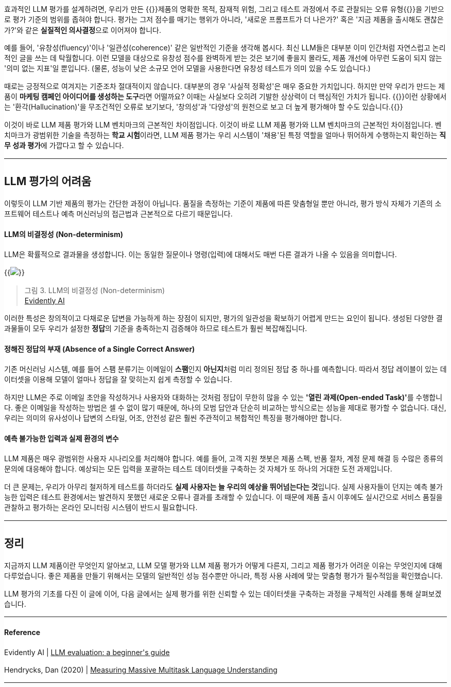 효과적인 LLM 평가를 설계하려면, 우리가 만든 {{<hl-text primary>}}제품의 명확한 목적, 잠재적 위험, 그리고 테스트 과정에서 주로 관찰되는 오류 유형{{</hl-text>}}을 기반으로 평가 기준의 범위를 좁혀야 합니다. 평가는 그저 점수를 매기는 행위가 아니라, '새로운 프롬프트가 더 나은가?' 혹은 '지금 제품을 출시해도 괜찮은가?'와 같은 <strong>실질적인 의사결정</strong>으로 이어져야 합니다.

예를 들어, '유창성(fluency)'이나 '일관성(coherence)' 같은 일반적인 기준을 생각해 봅시다. 최신 LLM들은 대부분 이미 인간처럼 자연스럽고 논리적인 글을 쓰는 데 탁월합니다. 이런 모델을 대상으로 유창성 점수를 완벽하게 받는 것은 보기에 좋을지 몰라도, 제품 개선에 아무런 도움이 되지 않는 '의미 없는 지표'일 뿐입니다. (물론, 성능이 낮은 소규모 언어 모델을 사용한다면 유창성 테스트가 의미 있을 수도 있습니다.)

때로는 긍정적으로 여겨지는 기준조차 절대적이지 않습니다. 대부분의 경우 '사실적 정확성'은 매우 중요한 가치입니다. 하지만 만약 우리가 만드는 제품이 <strong>마케팅 캠페인 아이디어를 생성하는 도구</strong>라면 어떨까요? 이때는 사실보다 오히려 기발한 상상력이 더 핵심적인 가치가 됩니다. {{<hl-text primary>}}이런 상황에서는 '환각(Hallucination)'을 무조건적인 오류로 보기보다, '창의성'과 '다양성'의 원천으로 보고 더 높게 평가해야 할 수도 있습니다.{{</hl-text>}} 

이것이 바로 LLM 제품 평가와 LLM 벤치마크의 근본적인 차이점입니다. 이것이 바로 LLM 제품 평가와 LLM 벤치마크의 근본적인 차이점입니다. 벤치마크가 광범위한 기술을 측정하는 <strong>학교 시험</strong>이라면, LLM 제품 평가는 우리 시스템이 '채용'된 특정 역할을 얼마나 뛰어하게 수행하는지 확인하는 <strong>직무 성과 평가</strong>에 가깝다고 할 수 있습니다.

---
## LLM 평가의 어려움
이렇듯이 LLM 기반 제품의 평가는 간단한 과정이 아닙니다. 품질을 측정하는 기준이 제품에 따른 맞춤형일 뿐만 아니라, 평가 방식 자체가 기존의 소프트웨어 테스트나 예측 머신러닝의 접근법과 근본적으로 다르기 때문입니다.

#### LLM의 비결정성 (Non-determinism)
LLM은 확률적으로 결과물을 생성합니다. 이는 동일한 질문이나 명령(입력)에 대해서도 매번 다른 결과가 나올 수 있음을 의미합니다.

{{<image classes="fig-80 center" src="/images/LLM/5/3.webp">}}
> 그림 3. LLM의 비결정성 (Non-determinism)<br>
[Evidently AI](https://www.evidentlyai.com/llm-guide/llm-evaluation)

이러한 특성은 창의적이고 다채로운 답변을 가능하게 하는 장점이 되지만, 평가의 일관성을 확보하기 어렵게 만드는 요인이 됩니다. 생성된 다양한 결과물들이 모두 우리가 설정한 <strong>정답</strong>의 기준을 충족하는지 검증해야 하므로 테스트가 훨씬 복잡해집니다.

#### 정해진 정답의 부재 (Absence of a Single Correct Answer)
기존 머신러닝 시스템, 예를 들어 스팸 분류기는 이메일이 <strong>스팸</strong>인지 <strong>아닌지</strong>처럼 미리 정의된 정답 중 하나를 예측합니다. 따라서 정답 레이블이 있는 데이터셋을 이용해 모델이 얼마나 정답을 잘 맞히는지 쉽게 측정할 수 있습니다.

하지만 LLM은 주로 이메일 초안을 작성하거나 사용자와 대화하는 것처럼 정답이 무한히 많을 수 있는 <strong>'열린 과제(Open-ended Task)'</strong>를 수행합니다. 좋은 이메일을 작성하는 방법은 셀 수 없이 많기 때문에, 하나의 모범 답안과 단순히 비교하는 방식으로는 성능을 제대로 평가할 수 없습니다. 대신, 우리는 의미의 유사성이나 답변의 스타일, 어조, 안전성 같은 훨씬 주관적이고 복합적인 특징을 평가해야만 합니다.

#### 예측 불가능한 입력과 실제 환경의 변수
LLM 제품은 매우 광범위한 사용자 시나리오를 처리해야 합니다. 예를 들어, 고객 지원 챗봇은 제품 스펙, 반품 절차, 계정 문제 해결 등 수많은 종류의 문의에 대응해야 합니다. 예상되는 모든 입력을 포괄하는 테스트 데이터셋을 구축하는 것 자체가 또 하나의 거대한 도전 과제입니다.

더 큰 문제는, 우리가 아무리 철저하게 테스트를 하더라도 <strong>실제 사용자는 늘 우리의 예상을 뛰어넘는다는 것</strong>입니다. 실제 사용자들이 던지는 예측 불가능한 입력은 테스트 환경에서는 발견하지 못했던 새로운 오류나 결과를 초래할 수 있습니다. 이 때문에 제품 출시 이후에도 실시간으로 서비스 품질을 관찰하고 평가하는 온라인 모니터링 시스템이 반드시 필요합니다.

---
## 정리
지금까지 LLM 제품이란 무엇인지 알아보고, LLM 모델 평가와 LLM 제품 평가가 어떻게 다른지, 그리고 제품 평가가 어려운 이유는 무엇인지에 대해 다루었습니다. 좋은 제품을 만들기 위해서는 모델의 일반적인 성능 점수뿐만 아니라, 특정 사용 사례에 맞는 맞춤형 평가가 필수적임을 확인했습니다.

LLM 평가의 기초를 다진 이 글에 이어, 다음 글에서는 실제 평가를 위한 신뢰할 수 있는 데이터셋을 구축하는 과정을 구체적인 사례를 통해 살펴보겠습니다.

---
#### Reference
Evidently AI | [LLM evaluation: a beginner's guide](https://www.evidentlyai.com/llm-guide/llm-evaluation)

Hendrycks, Dan (2020) | [Measuring Massive Multitask Language Understanding
](https://arxiv.org/abs/2009.03300)

---